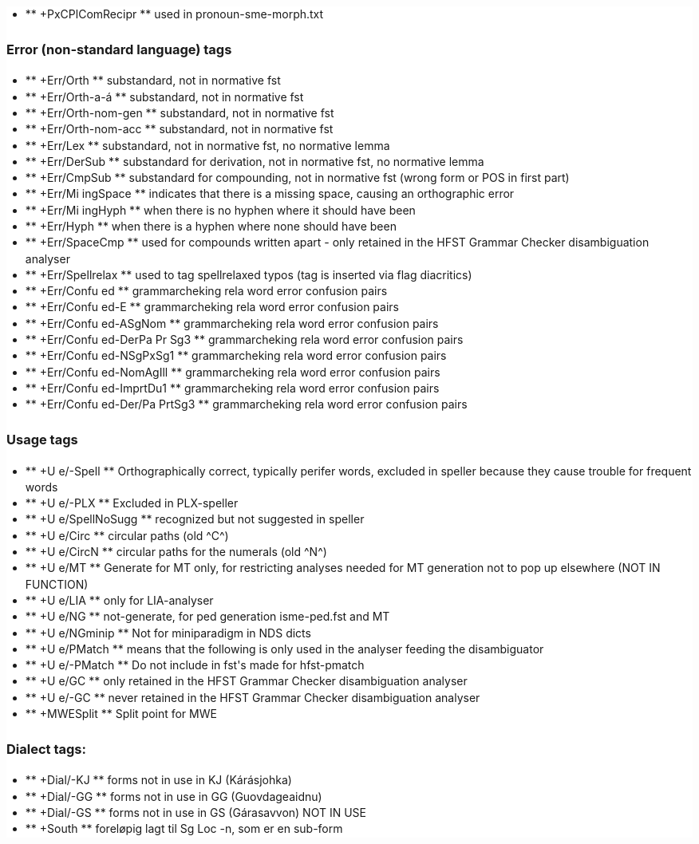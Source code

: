  * ** +PxCPlComRecipr ** used in pronoun-sme-morph.txt


### Error (non-standard language) tags

 * ** +Err/Orth         ** substandard, not in normative fst
 * ** +Err/Orth-a-á     ** substandard, not in normative fst
 * ** +Err/Orth-nom-gen ** substandard, not in normative fst
 * ** +Err/Orth-nom-acc ** substandard, not in normative fst
 * ** +Err/Lex          ** substandard, not in normative fst, no normative lemma
 * ** +Err/DerSub       ** substandard for derivation, not in normative fst, no normative lemma
 * ** +Err/CmpSub       ** substandard for compounding, not in normative fst (wrong form or POS in first part)
 * ** +Err/Mi ingSpace ** indicates that there is a missing space, causing an orthographic error
 * ** +Err/Mi ingHyph  ** when there is no hyphen where it should have been
 * ** +Err/Hyph         ** when there is a hyphen where none should have been
 * ** +Err/SpaceCmp     ** used for compounds written apart - only retained in the HFST Grammar Checker disambiguation analyser
 * ** +Err/Spellrelax   ** used to tag spellrelaxed typos (tag is inserted via flag diacritics)
 * ** +Err/Confu ed      ** grammarcheking rela word error confusion pairs
 * ** +Err/Confu ed-E       ** grammarcheking rela word error confusion pairs
 * ** +Err/Confu ed-ASgNom      ** grammarcheking rela word error confusion pairs
 * ** +Err/Confu ed-DerPa Pr Sg3   ** grammarcheking rela word error confusion pairs
 * ** +Err/Confu ed-NSgPxSg1   ** grammarcheking rela word error confusion pairs
 * ** +Err/Confu ed-NomAgIll   ** grammarcheking rela word error confusion pairs
 * ** +Err/Confu ed-ImprtDu1   ** grammarcheking rela word error confusion pairs
 * ** +Err/Confu ed-Der/Pa PrtSg3   ** grammarcheking rela word error confusion pairs


### Usage tags

 * ** +U e/-Spell       ** Orthographically correct, typically perifer words, excluded in speller because they cause trouble for frequent words
 * ** +U e/-PLX         ** Excluded in PLX-speller
 * ** +U e/SpellNoSugg  ** recognized but not suggested in speller
 * ** +U e/Circ         ** circular paths (old ^C^)
 * ** +U e/CircN        ** circular paths for the numerals (old ^N^)
 * ** +U e/MT           ** Generate for MT only, for restricting analyses needed
              for MT generation not to pop up elsewhere (NOT IN FUNCTION)
 * ** +U e/LIA          ** only for LIA-analyser
 * ** +U e/NG           ** not-generate, for ped generation isme-ped.fst and MT
 * ** +U e/NGminip      ** Not for miniparadigm in NDS dicts
 * ** +U e/PMatch       ** means that the following is only used in the analyser feeding the disambiguator
 * ** +U e/-PMatch      ** Do not include in fst's made for hfst-pmatch
 * ** +U e/GC           ** only retained in the HFST Grammar Checker disambiguation analyser
 * ** +U e/-GC          ** never retained in the HFST Grammar Checker disambiguation analyser
 * ** +MWESplit         ** Split point for MWE

### Dialect tags:

 * ** +Dial/-KJ  ** forms not in use in KJ (Kárásjohka)
 * ** +Dial/-GG  ** forms not in use in GG (Guovdageaidnu)
 * ** +Dial/-GS  ** forms not in use in GS (Gárasavvon) NOT IN USE
 * ** +South     ** foreløpig lagt til Sg Loc -n, som er en sub-form

